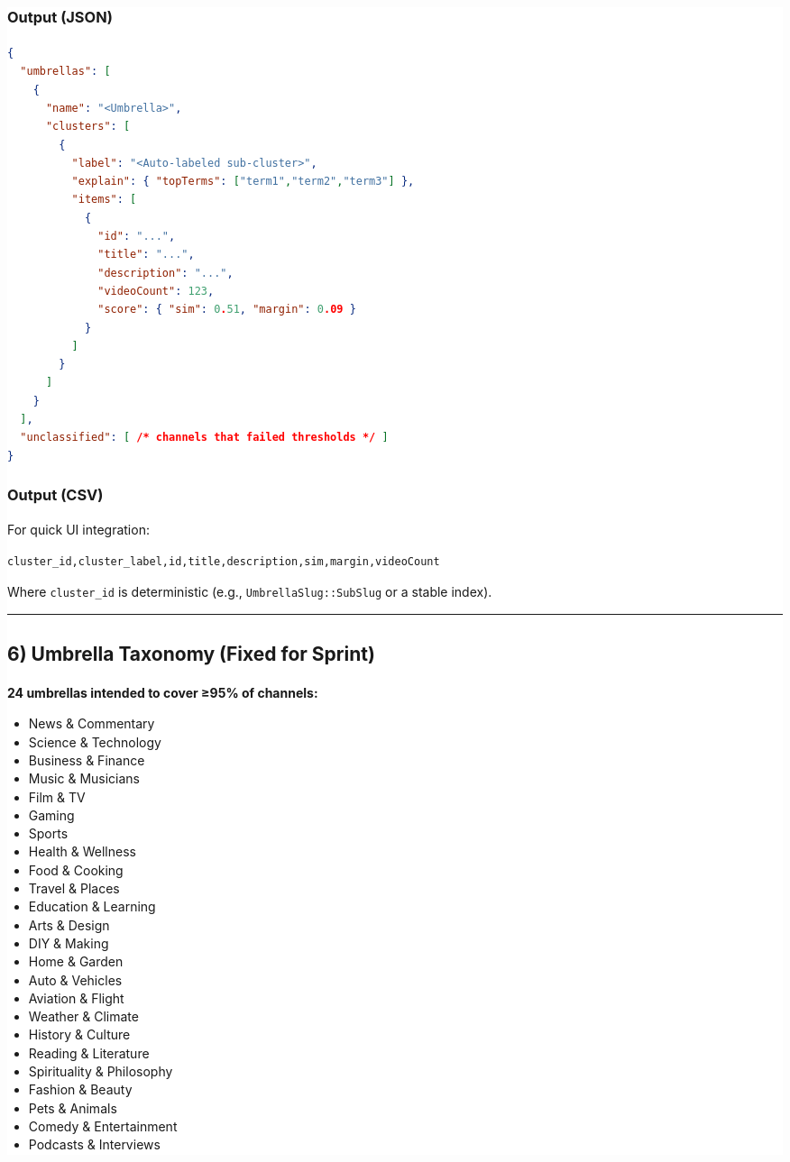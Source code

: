 ### Output (JSON)
```json
{
  "umbrellas": [
    {
      "name": "<Umbrella>",
      "clusters": [
        {
          "label": "<Auto-labeled sub-cluster>",
          "explain": { "topTerms": ["term1","term2","term3"] },
          "items": [
            {
              "id": "...",
              "title": "...",
              "description": "...",
              "videoCount": 123,
              "score": { "sim": 0.51, "margin": 0.09 }
            }
          ]
        }
      ]
    }
  ],
  "unclassified": [ /* channels that failed thresholds */ ]
}
```

### Output (CSV)
For quick UI integration:
```
cluster_id,cluster_label,id,title,description,sim,margin,videoCount
```
Where `cluster_id` is deterministic (e.g., `UmbrellaSlug::SubSlug` or a stable index).

---

## 6) Umbrella Taxonomy (Fixed for Sprint)

**24 umbrellas intended to cover ≥95% of channels:**

- News & Commentary  
- Science & Technology  
- Business & Finance  
- Music & Musicians  
- Film & TV  
- Gaming  
- Sports  
- Health & Wellness  
- Food & Cooking  
- Travel & Places  
- Education & Learning  
- Arts & Design  
- DIY & Making  
- Home & Garden  
- Auto & Vehicles  
- Aviation & Flight  
- Weather & Climate  
- History & Culture  
- Reading & Literature  
- Spirituality & Philosophy  
- Fashion & Beauty  
- Pets & Animals  
- Comedy & Entertainment  
- Podcasts & Interviews
